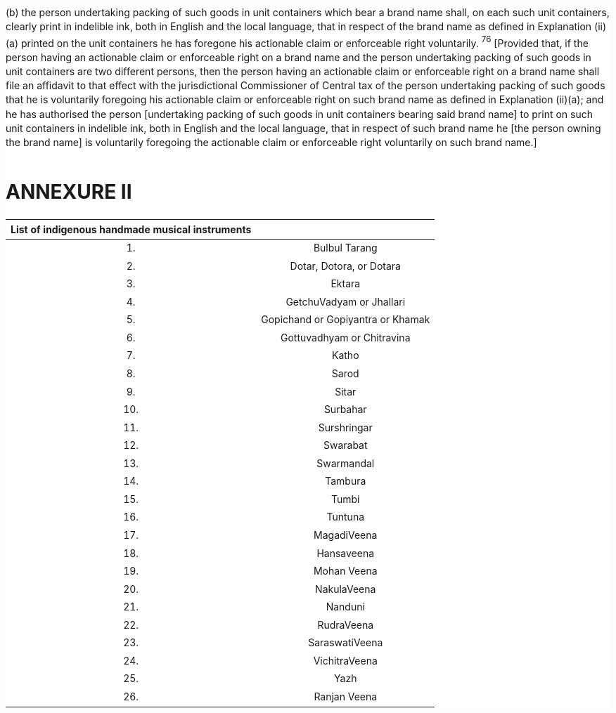 (b) the person undertaking packing of such goods in unit containers which bear a brand name shall, on each such unit containers, clearly print in indelible ink, both in English and the local language, that in respect of the brand name as defined in Explanation (ii)(a) printed on the unit containers he has foregone his actionable claim or enforceable right voluntarily.
${ }^{76}$ [Provided that, if the person having an actionable claim or enforceable right on a brand name and the person undertaking packing of such goods in unit containers are two different persons, then the person having an actionable claim or enforceable right on a brand name shall file an affidavit to that effect with the jurisdictional Commissioner of Central tax of the person undertaking packing of such goods that he is voluntarily foregoing his actionable claim or enforceable right on such brand name as defined in Explanation (ii)(a); and he has authorised the person [undertaking packing of such goods in unit containers bearing said brand name] to print on such unit containers in indelible ink, both in English and the local language, that in respect of such brand name he [the person owning the brand name] is voluntarily foregoing the actionable claim or enforceable right voluntarily on such brand name.]

# ANNEXURE II 

| List of indigenous handmade musical instruments |  |
| :--: | :--: |
| 1. | Bulbul Tarang |
| 2. | Dotar, Dotora, or Dotara |
| 3. | Ektara |
| 4. | GetchuVadyam or Jhallari |
| 5. | Gopichand or Gopiyantra or Khamak |
| 6. | Gottuvadhyam or Chitravina |
| 7. | Katho |
| 8. | Sarod |
| 9. | Sitar |
| 10. | Surbahar |
| 11. | Surshringar |
| 12. | Swarabat |
| 13. | Swarmandal |
| 14. | Tambura |
| 15. | Tumbi |
| 16. | Tuntuna |
| 17. | MagadiVeena |
| 18. | Hansaveena |
| 19. | Mohan Veena |
| 20. | NakulaVeena |
| 21. | Nanduni |
| 22. | RudraVeena |
| 23. | SaraswatiVeena |
| 24. | VichitraVeena |
| 25. | Yazh |
| 26. | Ranjan Veena |

[^0]:    1 Substituted entry Nos. 8 \& 9 vide notification No. 42/2017-Central Tax (Rate), dated 14.11.2017. Prior to substitution, the entry Nos. 8 and 9 provided as under:-
[^0]:    5 Omitted entry Nos. 23 \& 24 vide notification No. 42/2017-Central Tax (Rate), dated 14.11.2017. Prior to omission, the entry Nos. 23 and 24 provided as under: -
[^0]:    9 Inserted entry no. 43 A vide notification No. 42/2017-Central Tax (Rate), dated 14.11.2017 (w.e.f. 15.11.2017).
[^0]:    ${ }^{11}$ Substituted vide notification No. 19/2021-Central Tax (Rate), dated 28.12.2021 (w.e.f. 01.01.2022). Prior to substitution, it provided as under-
[^0]:    ${ }^{18}$ Substituted vide notification No. 19/2021-Central Tax (Rate), dated 28.12.2021 (w.e. f. 01.01.2022). Prior to substitution, it provided as under-
[^0]:    19 Substituted for words "other than put up in unit containers and bearing a registered brand name" vide notification No. 28/2017Central Tax (Rate), dated 22.09.2017.
[^0]:    ${ }^{24}$ Substituted for the words "other than put up in unit containers and bearing a registered brand name" vide notification No. 28/2017Central Tax (Rate), dated 22.09.2017.
[^0]:    ${ }^{29}$ Substituted for the words "Flour of potatoes" vide notification No. 42/2017-Central Tax (Rate), dated 14.11.2017 (w.e.f. 15.11.2017).
[^0]:    ${ }^{33}$ Substituted Entry No. 86 vide notification No. 09/2021-Central Tax (rate), dated 30.09.2021 (w.e.f. 01.10.2021). Prior to substitution, the entry 86 provided as under: -
[^0]:    ${ }^{47}$ Substituted for the words "Salt, all types" vide notification No. 42/2017-Central Tax (Rate), dated 14.11.2017 (w.e.f. 15.11.2017).
[^0]:    ${ }^{52}$ Substituted entry No. 117 vide notification No. 19/2018-Central Tax (Rate), dated 26.07.2018 (w.e.f. 27.07.2018). Prior to substitution, the entry No. 117 provided as under: -
[^0]:    57 Inserted entry No. 135A vide notification No. 28/2017-Central Tax (Rate), dated 22.09.2017.
[^0]:    66 Substituted in place of words "Vibhuti sold by religious institutions" vide notification No. 7/2018-Central Tax (Rate), dated 25.01.2018.
[^0]:    72 Substituted for the clause (ii) vide notification No. 28/2017-Central Tax (Rate), dated 22.09. 2017. Prior to substitution, the clause (ii) read as under: -
[^0]:    ${ }^{76}$ Inserted vide notification No. 35/2017-Central Tax (Rate), dated 13.10.2017.